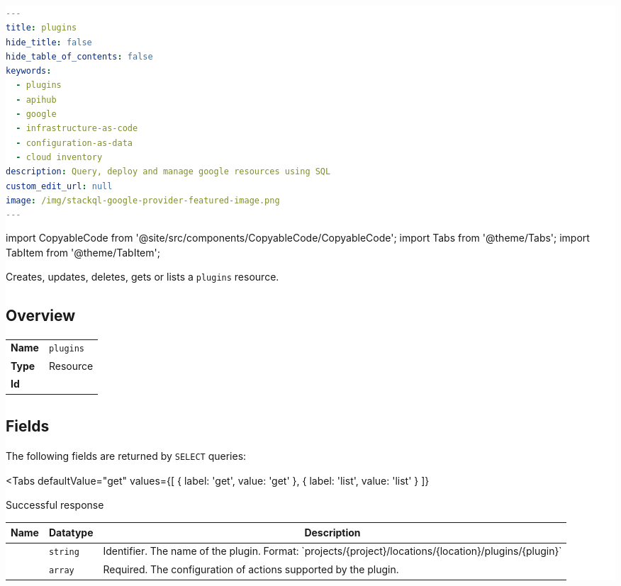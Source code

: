 ```yaml
--- 
title: plugins
hide_title: false
hide_table_of_contents: false
keywords:
  - plugins
  - apihub
  - google
  - infrastructure-as-code
  - configuration-as-data
  - cloud inventory
description: Query, deploy and manage google resources using SQL
custom_edit_url: null
image: /img/stackql-google-provider-featured-image.png
---
```


import CopyableCode from '@site/src/components/CopyableCode/CopyableCode';
import Tabs from '@theme/Tabs';
import TabItem from '@theme/TabItem';

Creates, updates, deletes, gets or lists a <code>plugins</code> resource.

## Overview
<table><tbody>
<tr><td><b>Name</b></td><td><code>plugins</code></td></tr>
<tr><td><b>Type</b></td><td>Resource</td></tr>
<tr><td><b>Id</b></td><td><CopyableCode code="google.apihub.plugins" /></td></tr>
</tbody></table>

## Fields

The following fields are returned by `SELECT` queries:

<Tabs
    defaultValue="get"
    values={[
        { label: 'get', value: 'get' },
        { label: 'list', value: 'list' }
    ]}
>
<TabItem value="get">

Successful response

<table>
<thead>
    <tr>
    <th>Name</th>
    <th>Datatype</th>
    <th>Description</th>
    </tr>
</thead>
<tbody>
<tr>
    <td><CopyableCode code="name" /></td>
    <td><code>string</code></td>
    <td>Identifier. The name of the plugin. Format: `projects/&#123;project&#125;/locations/&#123;location&#125;/plugins/&#123;plugin&#125;`</td>
</tr>
<tr>
    <td><CopyableCode code="actionsConfig" /></td>
    <td><code>array</code></td>
    <td>Required. The configuration of actions supported by the plugin.</td>